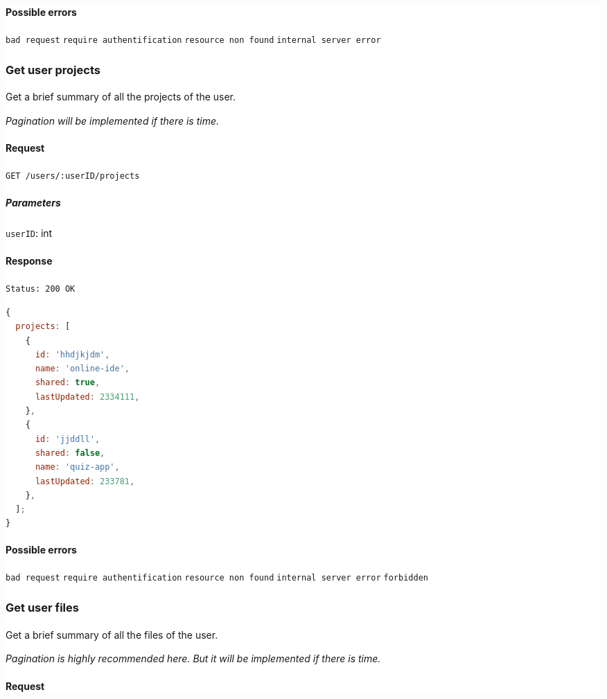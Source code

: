 #### Possible errors

`bad request` `require authentification` `resource non found` `internal server error`

### Get user projects

Get a brief summary of all the projects of the user.

_Pagination will be implemented if there is time._

#### Request

```http
GET /users/:userID/projects
```

##### Parameters

`userID`: int

#### Response

```
Status: 200 OK
```

```js
{
  projects: [
    {
      id: 'hhdjkjdm',
      name: 'online-ide',
      shared: true,
      lastUpdated: 2334111,
    },
    {
      id: 'jjddll',
      shared: false,
      name: 'quiz-app',
      lastUpdated: 233781,
    },
  ];
}
```

#### Possible errors

`bad request` `require authentification` `resource non found` `internal server error` `forbidden`

### Get user files

Get a brief summary of all the files of the user.

_Pagination is highly recommended here. But it will be implemented if there is time._

#### Request
